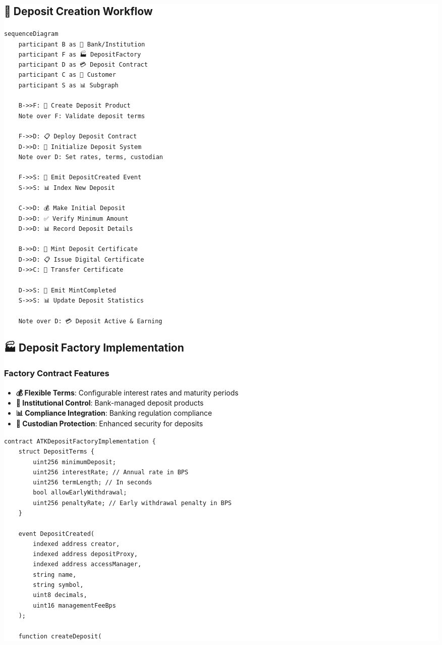## 🚀 Deposit Creation Workflow

```mermaid
sequenceDiagram
    participant B as 🏦 Bank/Institution
    participant F as 🏭 DepositFactory
    participant D as 💳 Deposit Contract
    participant C as 👤 Customer
    participant S as 📊 Subgraph
    
    B->>F: 🚀 Create Deposit Product
    Note over F: Validate deposit terms
    
    F->>D: 📋 Deploy Deposit Contract
    D->>D: 🔧 Initialize Deposit System
    Note over D: Set rates, terms, custodian
    
    F->>S: 📡 Emit DepositCreated Event
    S->>S: 📊 Index New Deposit
    
    C->>D: 💰 Make Initial Deposit
    D->>D: ✅ Verify Minimum Amount
    D->>D: 📊 Record Deposit Details
    
    B->>D: 💎 Mint Deposit Certificate
    D->>D: 📋 Issue Digital Certificate
    D->>C: 📜 Transfer Certificate
    
    D->>S: 📡 Emit MintCompleted
    S->>S: 📊 Update Deposit Statistics
    
    Note over D: 💳 Deposit Active & Earning
```

## 🏭 Deposit Factory Implementation

### Factory Contract Features
- **💰 Flexible Terms**: Configurable interest rates and maturity periods
- **🏦 Institutional Control**: Bank-managed deposit products
- **📊 Compliance Integration**: Banking regulation compliance
- **🔐 Custodian Protection**: Enhanced security for deposits

```solidity
contract ATKDepositFactoryImplementation {
    struct DepositTerms {
        uint256 minimumDeposit;
        uint256 interestRate; // Annual rate in BPS
        uint256 termLength; // In seconds
        bool allowEarlyWithdrawal;
        uint256 penaltyRate; // Early withdrawal penalty in BPS
    }
    
    event DepositCreated(
        indexed address creator,
        indexed address depositProxy,
        indexed address accessManager,
        string name,
        string symbol,
        uint8 decimals,
        uint16 managementFeeBps
    );
    
    function createDeposit(
```